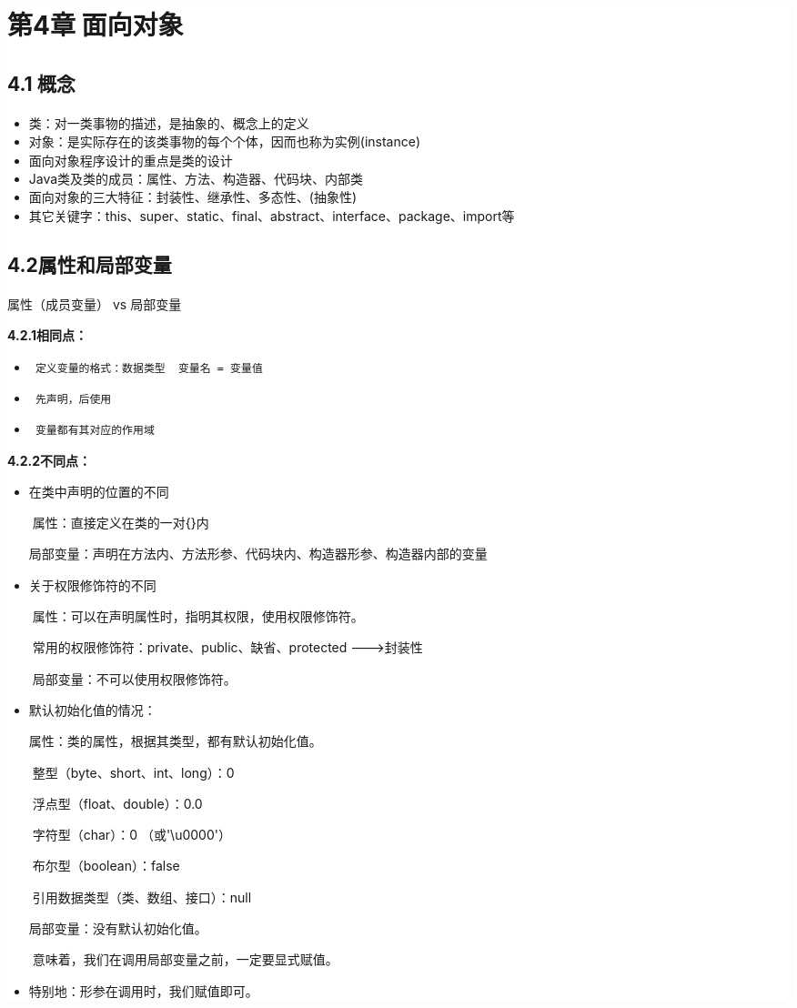 # 第4章 面向对象





## 4.1 概念

 * 类：对一类事物的描述，是抽象的、概念上的定义
 * 对象：是实际存在的该类事物的每个个体，因而也称为实例(instance)
 * 面向对象程序设计的重点是类的设计
 * Java类及类的成员：属性、方法、构造器、代码块、内部类
 * 面向对象的三大特征：封装性、继承性、多态性、(抽象性)
 * 其它关键字：this、super、static、final、abstract、interface、package、import等

## 4.2属性和局部变量

属性（成员变量）   vs  局部变量

**4.2.1相同点：**

 * 		定义变量的格式：数据类型  变量名 = 变量值
 * 		先声明，后使用
 * 		变量都有其对应的作用域 

**4.2.2不同点：**

 * 在类中声明的位置的不同

   ​	属性：直接定义在类的一对{}内

   ​	局部变量：声明在方法内、方法形参、代码块内、构造器形参、构造器内部的变量

 * 关于权限修饰符的不同

   ​	属性：可以在声明属性时，指明其权限，使用权限修饰符。

   ​	常用的权限修饰符：private、public、缺省、protected  --->封装性

   ​	局部变量：不可以使用权限修饰符。

 * 默认初始化值的情况：

   属性：类的属性，根据其类型，都有默认初始化值。

   ​	整型（byte、short、int、long）：0

   ​	浮点型（float、double）：0.0

   ​	字符型（char）：0  （或'\u0000'）

   ​	布尔型（boolean）：false

   ​	引用数据类型（类、数组、接口）：null

   局部变量：没有默认初始化值。

   ​	意味着，我们在调用局部变量之前，一定要显式赋值。

 * 特别地：形参在调用时，我们赋值即可。
